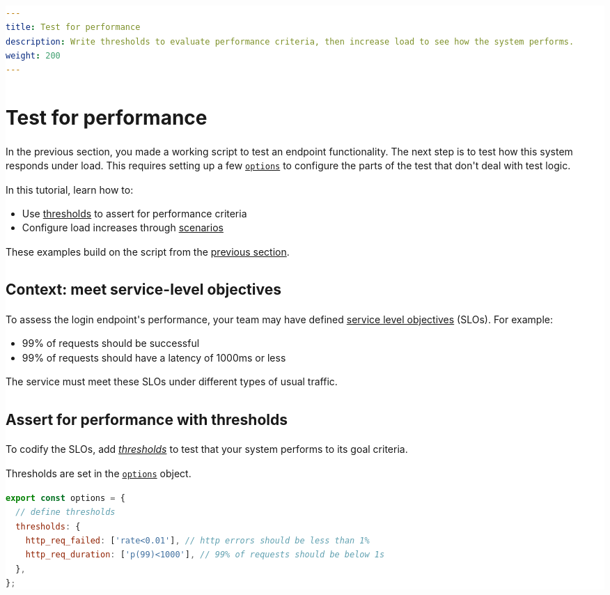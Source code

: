 ```yaml
---
title: Test for performance
description: Write thresholds to evaluate performance criteria, then increase load to see how the system performs.
weight: 200
---
```


# Test for performance

In the previous section, you made a working script to test an endpoint functionality.
The next step is to test how this system responds under load.
This requires setting up a few [`options`](https://grafana.com/docs/k6/<K6_VERSION>/using-k6/k6-options) to configure the parts of the test that don't deal with test logic.

In this tutorial, learn how to:

- Use [thresholds](https://grafana.com/docs/k6/<K6_VERSION>/using-k6/thresholds) to assert for performance criteria
- Configure load increases through [scenarios](https://grafana.com/docs/k6/<K6_VERSION>/using-k6/scenarios)

These examples build on the script from the [previous section](https://grafana.com/docs/k6/<K6_VERSION>/examples/get-started-with-k6/test-for-functional-behavior).

## Context: meet service-level objectives

To assess the login endpoint's performance, your team may have defined [service level objectives](https://sre.google/sre-book/service-level-objectives/) (SLOs). For example:

- 99% of requests should be successful
- 99% of requests should have a latency of 1000ms or less

The service must meet these SLOs under different types of usual traffic.

## Assert for performance with thresholds

To codify the SLOs, add [_thresholds_](https://grafana.com/docs/k6/<K6_VERSION>/using-k6/thresholds) to test that your system performs to its goal criteria.

Thresholds are set in the [`options`](https://grafana.com/docs/k6/<K6_VERSION>/using-k6/k6-options) object.

```javascript
export const options = {
  // define thresholds
  thresholds: {
    http_req_failed: ['rate<0.01'], // http errors should be less than 1%
    http_req_duration: ['p(99)<1000'], // 99% of requests should be below 1s
  },
};
```
